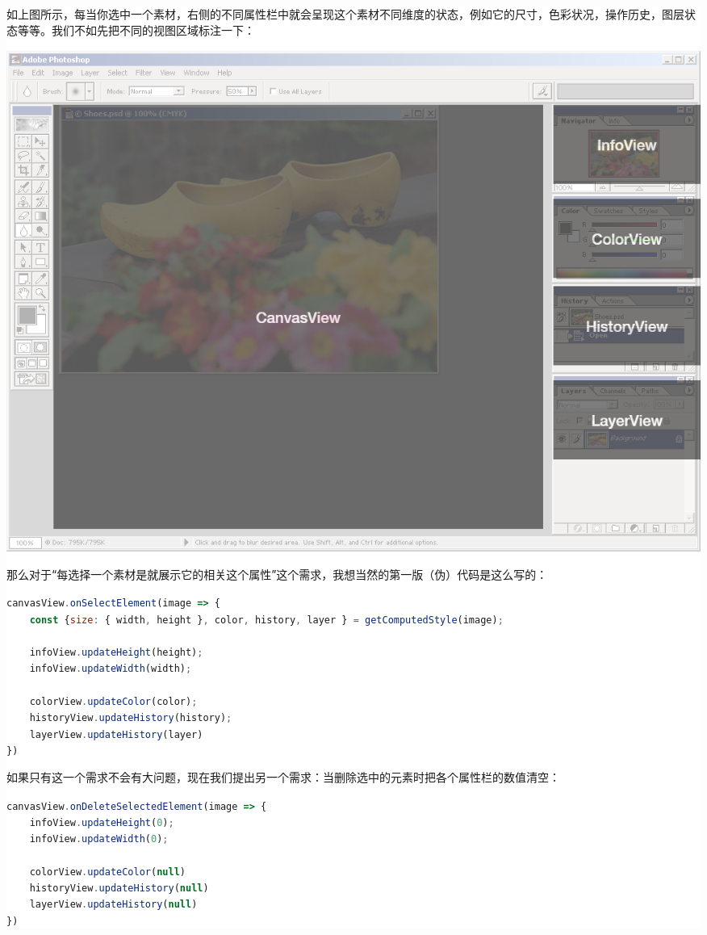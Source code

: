 如上图所示，每当你选中一个素材，右侧的不同属性栏中就会呈现这个素材不同维度的状态，例如它的尺寸，色彩状况，操作历史，图层状态等等。我们不如先把不同的视图区域标注一下：

![](../images/fe_arch_002_mvc_solved/photoshop-layout.png)

那么对于“每选择一个素材是就展示它的相关这个属性”这个需求，我想当然的第一版（伪）代码是这么写的：

```javascript
canvasView.onSelectElement(image => {
    const {size: { width, height }, color, history, layer } = getComputedStyle(image);
    
    infoView.updateHeight(height);
    infoView.updateWidth(width);
    
    colorView.updateColor(color);
    historyView.updateHistory(history);
    layerView.updateHistory(layer)
})
```

如果只有这一个需求不会有大问题，现在我们提出另一个需求：当删除选中的元素时把各个属性栏的数值清空：

```javascript
canvasView.onDeleteSelectedElement(image => {
    infoView.updateHeight(0);
    infoView.updateWidth(0);
    
    colorView.updateColor(null)
    historyView.updateHistory(null)
    layerView.updateHistory(null)
})
```
